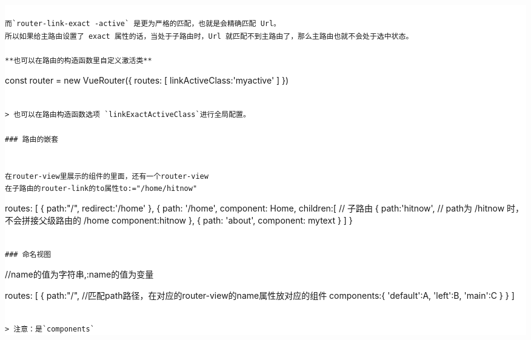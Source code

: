 ```

而`router-link-exact -active` 是更为严格的匹配，也就是会精确匹配 Url。    
所以如果给主路由设置了 exact 属性的话，当处于子路由时，Url 就匹配不到主路由了，那么主路由也就不会处于选中状态。

**也可以在路由的构造函数里自定义激活类**
```
const router = new VueRouter({
  routes: [
		linkActiveClass:'myactive'
  ]
})
```

> 也可以在路由构造函数选项 `linkExactActiveClass`进行全局配置。

### 路由的嵌套


在router-view里展示的组件的里面，还有一个router-view
在子路由的router-link的to属性to:="/home/hitnow"
```
routes: [
	{
		path:"/",
		redirect:'/home'
	},
    {
      path: '/home',
      component: Home,
	  children:[    //	  子路由
	  		{
	  			path:'hitnow',       //  path为 /hitnow 时，不会拼接父级路由的 /home
	  			component:hitnow
	  		},
	  		{
	  			path: 'about',
      			component: mytext
	  		}
	  ]
    }
```

### 命名视图

```
<router-view></router-view>
<router-view name="left"></router-view>   //name的值为字符串,:name的值为变量
<router-view name="main"></router-view>
```

```
routes: [
	{
		path:"/",     //匹配path路径，在对应的router-view的name属性放对应的组件
		components:{
			'default':A,
			'left':B,
			'main':C
		}
	}
	]
```

> 注意：是`components`
```